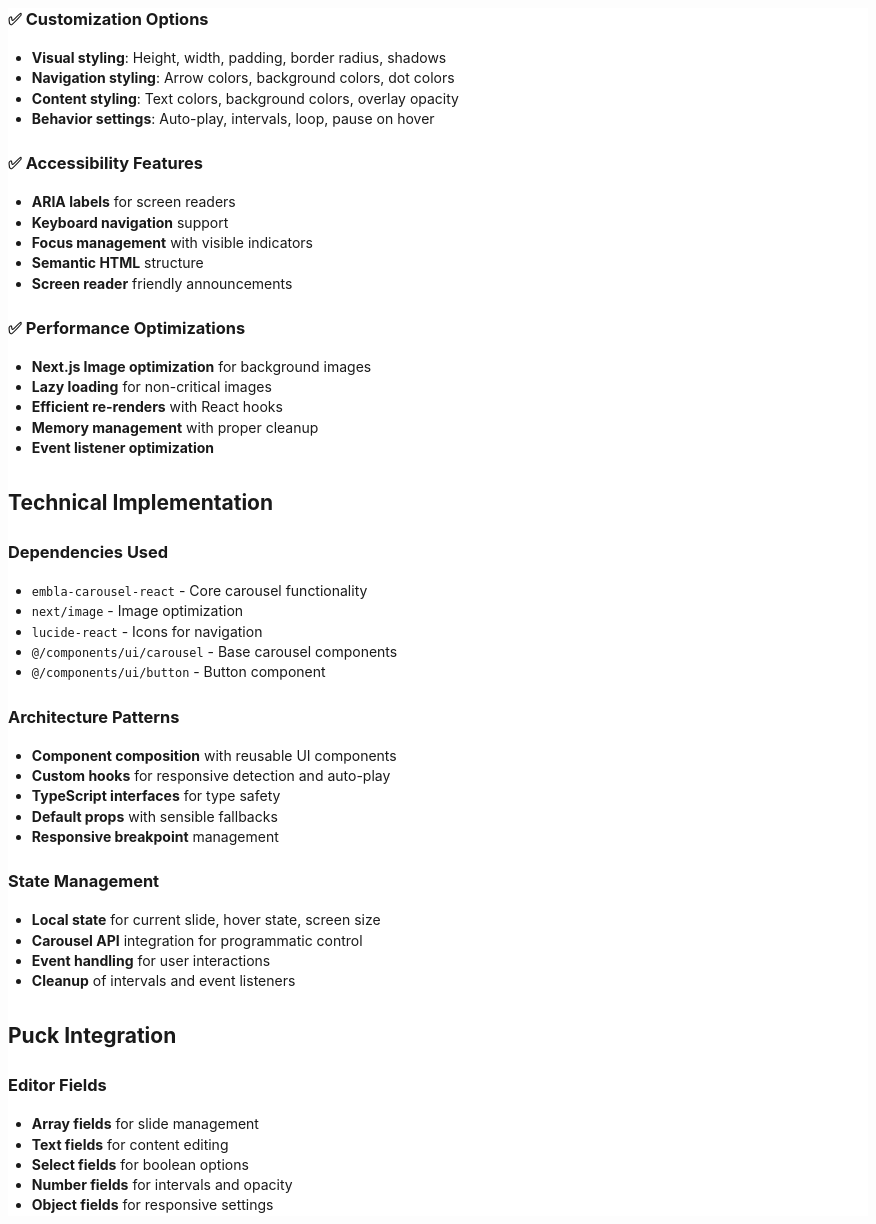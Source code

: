 ### ✅ Customization Options
- **Visual styling**: Height, width, padding, border radius, shadows
- **Navigation styling**: Arrow colors, background colors, dot colors
- **Content styling**: Text colors, background colors, overlay opacity
- **Behavior settings**: Auto-play, intervals, loop, pause on hover

### ✅ Accessibility Features
- **ARIA labels** for screen readers
- **Keyboard navigation** support
- **Focus management** with visible indicators
- **Semantic HTML** structure
- **Screen reader** friendly announcements

### ✅ Performance Optimizations
- **Next.js Image optimization** for background images
- **Lazy loading** for non-critical images
- **Efficient re-renders** with React hooks
- **Memory management** with proper cleanup
- **Event listener optimization**

## Technical Implementation

### Dependencies Used
- `embla-carousel-react` - Core carousel functionality
- `next/image` - Image optimization
- `lucide-react` - Icons for navigation
- `@/components/ui/carousel` - Base carousel components
- `@/components/ui/button` - Button component

### Architecture Patterns
- **Component composition** with reusable UI components
- **Custom hooks** for responsive detection and auto-play
- **TypeScript interfaces** for type safety
- **Default props** with sensible fallbacks
- **Responsive breakpoint** management

### State Management
- **Local state** for current slide, hover state, screen size
- **Carousel API** integration for programmatic control
- **Event handling** for user interactions
- **Cleanup** of intervals and event listeners

## Puck Integration

### Editor Fields
- **Array fields** for slide management
- **Text fields** for content editing
- **Select fields** for boolean options
- **Number fields** for intervals and opacity
- **Object fields** for responsive settings
